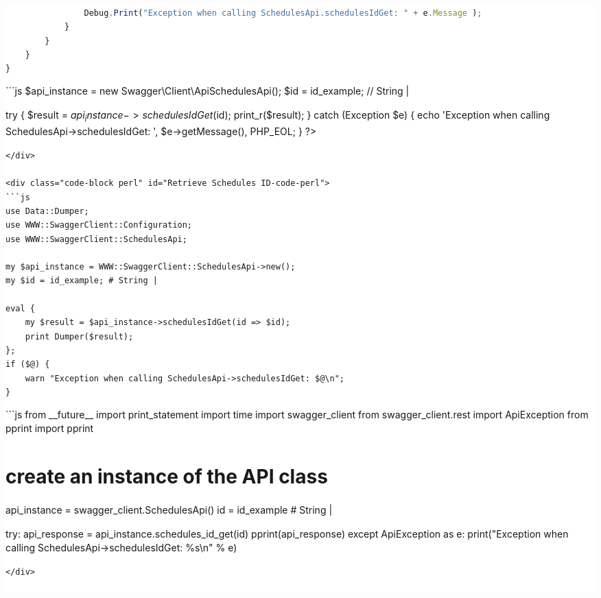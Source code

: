 ```js
                Debug.Print("Exception when calling SchedulesApi.schedulesIdGet: " + e.Message );
            }
        }
    }
}
```
</div>

<div class="code-block php" id="Retrieve Schedules ID-code-php">
```js
<?php
require_once(__DIR__ . '/vendor/autoload.php');

$api_instance = new Swagger\Client\ApiSchedulesApi();
$id = id_example; // String | 

try {
    $result = $api_instance->schedulesIdGet($id);
    print_r($result);
} catch (Exception $e) {
    echo 'Exception when calling SchedulesApi->schedulesIdGet: ', $e->getMessage(), PHP_EOL;
}
?>
```
</div>

<div class="code-block perl" id="Retrieve Schedules ID-code-perl">
```js
use Data::Dumper;
use WWW::SwaggerClient::Configuration;
use WWW::SwaggerClient::SchedulesApi;

my $api_instance = WWW::SwaggerClient::SchedulesApi->new();
my $id = id_example; # String | 

eval { 
    my $result = $api_instance->schedulesIdGet(id => $id);
    print Dumper($result);
};
if ($@) {
    warn "Exception when calling SchedulesApi->schedulesIdGet: $@\n";
}
```
</div>

<div class="code-block python" id="Retrieve Schedules ID-code-python">
```js
from __future__ import print_statement
import time
import swagger_client
from swagger_client.rest import ApiException
from pprint import pprint

# create an instance of the API class
api_instance = swagger_client.SchedulesApi()
id = id_example # String | 

try: 
    api_response = api_instance.schedules_id_get(id)
    pprint(api_response)
except ApiException as e:
    print("Exception when calling SchedulesApi->schedulesIdGet: %s\n" % e)
```
</div>
            